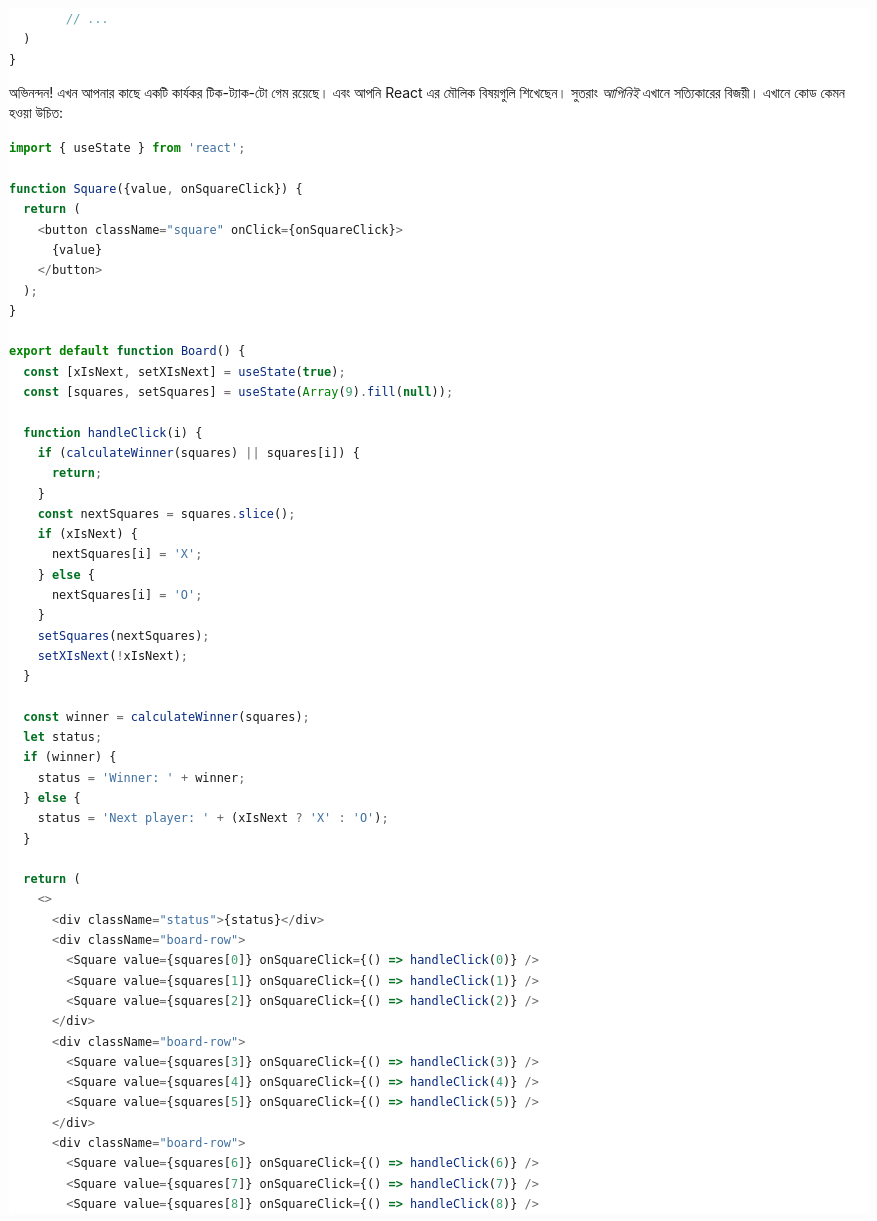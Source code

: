 ```js {3-9,13}
        // ...
  )
}
```

অভিনন্দন! এখন আপনার কাছে একটি কার্যকর টিক-ট্যাক-টো গেম রয়েছে। এবং আপনি React এর মৌলিক বিষয়গুলি শিখেছেন। সুতরাং _আপিনিই_ এখানে সত্যিকারের বিজয়ী। এখানে কোড কেমন হওয়া উচিত:

<Sandpack>

```js src/App.js
import { useState } from 'react';

function Square({value, onSquareClick}) {
  return (
    <button className="square" onClick={onSquareClick}>
      {value}
    </button>
  );
}

export default function Board() {
  const [xIsNext, setXIsNext] = useState(true);
  const [squares, setSquares] = useState(Array(9).fill(null));

  function handleClick(i) {
    if (calculateWinner(squares) || squares[i]) {
      return;
    }
    const nextSquares = squares.slice();
    if (xIsNext) {
      nextSquares[i] = 'X';
    } else {
      nextSquares[i] = 'O';
    }
    setSquares(nextSquares);
    setXIsNext(!xIsNext);
  }

  const winner = calculateWinner(squares);
  let status;
  if (winner) {
    status = 'Winner: ' + winner;
  } else {
    status = 'Next player: ' + (xIsNext ? 'X' : 'O');
  }

  return (
    <>
      <div className="status">{status}</div>
      <div className="board-row">
        <Square value={squares[0]} onSquareClick={() => handleClick(0)} />
        <Square value={squares[1]} onSquareClick={() => handleClick(1)} />
        <Square value={squares[2]} onSquareClick={() => handleClick(2)} />
      </div>
      <div className="board-row">
        <Square value={squares[3]} onSquareClick={() => handleClick(3)} />
        <Square value={squares[4]} onSquareClick={() => handleClick(4)} />
        <Square value={squares[5]} onSquareClick={() => handleClick(5)} />
      </div>
      <div className="board-row">
        <Square value={squares[6]} onSquareClick={() => handleClick(6)} />
        <Square value={squares[7]} onSquareClick={() => handleClick(7)} />
        <Square value={squares[8]} onSquareClick={() => handleClick(8)} />
```